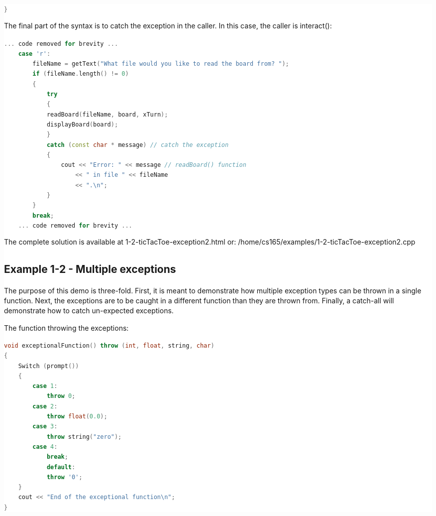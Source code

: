 ```cpp
}
```

The final part of the syntax is to catch the exception in the caller. In this case, the caller is interact():

```cpp
... code removed for brevity ...
    case 'r':
        fileName = getText("What file would you like to read the board from? ");
        if (fileName.length() != 0)
        {
            try
            {
            readBoard(fileName, board, xTurn);
            displayBoard(board);
            }
            catch (const char * message) // catch the exception
            {
                cout << "Error: " << message // readBoard() function
                    << " in file " << fileName
                    << ".\n";
            }
        }
        break;
    ... code removed for brevity ...
```

The complete solution is available at 1-2-ticTacToe-exception2.html or:
/home/cs165/examples/1-2-ticTacToe-exception2.cpp

## Example 1-2 - Multiple exceptions 

The purpose of this demo is three-fold. First, it is meant to demonstrate how multiple exception types can be thrown in a single function. Next, the exceptions are to be caught in a different function than they are thrown from. Finally, a catch-all will demonstrate how to catch un-expected exceptions.

The function throwing the exceptions:

```cpp
void exceptionalFunction() throw (int, float, string, char)
{
    Switch (prompt())
    {
        case 1:
            throw 0;
        case 2:
            throw float(0.0);
        case 3:
            throw string("zero");
        case 4:
            break;
            default:
            throw '0';
    }
    cout << "End of the exceptional function\n";
}
```
